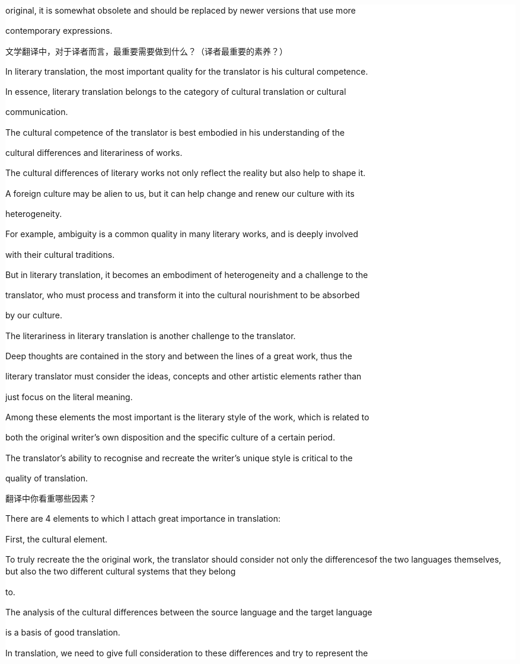 original, it is somewhat obsolete and should be replaced by newer versions that use more

contemporary expressions.

文学翻译中，对于译者而言，最重要需要做到什么？（译者最重要的素养？）

In literary translation, the most important quality for the translator is his cultural competence.

In essence, literary translation belongs to the category of cultural translation or cultural

communication.

The cultural competence of the translator is best embodied in his understanding of the

cultural differences and literariness of works.

The cultural differences of literary works not only reflect the reality but also help to shape it.

A foreign culture may be alien to us, but it can help change and renew our culture with its

heterogeneity.

For example, ambiguity is a common quality in many literary works, and is deeply involved

with their cultural traditions.

But in literary translation, it becomes an embodiment of heterogeneity and a challenge to the

translator, who must process and transform it into the cultural nourishment to be absorbed

by our culture.

The literariness in literary translation is another challenge to the translator.

Deep thoughts are contained in the story and between the lines of a great work, thus the

literary translator must consider the ideas, concepts and other artistic elements rather than

just focus on the literal meaning.

Among these elements the most important is the literary style of the work, which is related to

both the original writer’s own disposition and the specific culture of a certain period.

The translator’s ability to recognise and recreate the writer’s unique style is critical to the

quality of translation.

翻译中你看重哪些因素？

There are 4 elements to which I attach great importance in translation:

First, the cultural element.

To truly recreate the the original work, the translator should consider not only the differencesof the two languages themselves, but also the two different cultural systems that they belong

to.

The analysis of the cultural differences between the source language and the target language

is a basis of good translation.

In translation, we need to give full consideration to these differences and try to represent the
